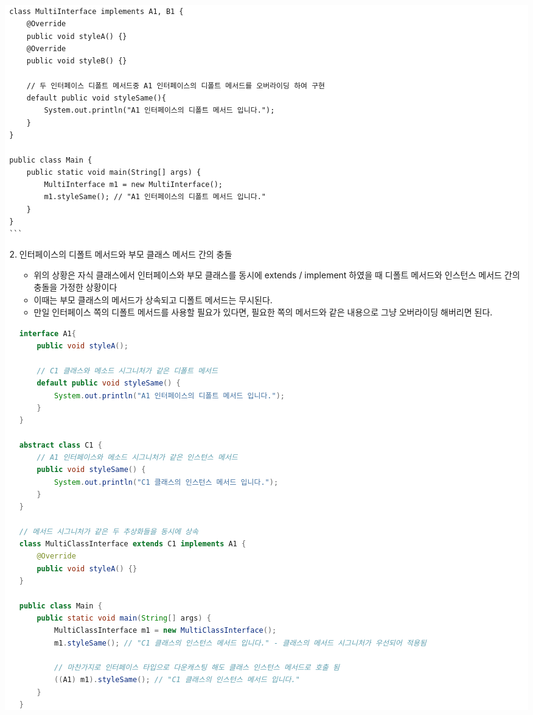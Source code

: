      class MultiInterface implements A1, B1 {
         @Override
         public void styleA() {}
         @Override
         public void styleB() {}

         // 두 인터페이스 디폴트 메서드중 A1 인터페이스의 디폴트 메서드를 오버라이딩 하여 구현
         default public void styleSame(){
             System.out.println("A1 인터페이스의 디폴트 메서드 입니다.");
         }
     }

     public class Main {
         public static void main(String[] args) {
             MultiInterface m1 = new MultiInterface();
             m1.styleSame(); // "A1 인터페이스의 디폴트 메서드 입니다."
         }
     }
     ```
2. 인터페이스의 디폴트 메서드와 부모 클래스 메서드 간의 충돌

   - 위의 상황은 자식 클래스에서 인터페이스와 부모 클래스를 동시에 extends / implement 하였을 때 디폴트 메서드와 인스턴스 메서드 간의 충돌을 가정한 상황이다
   - 이때는 부모 클래스의 메서드가 상속되고 디폴트 메서드는 무시된다.
   - 만일 인터페이스 쪽의 디폴트 메서드를 사용할 필요가 있다면, 필요한 쪽의 메서드와 같은 내용으로 그냥 오버라이딩 해버리면 된다.

   ```java
   interface A1{
       public void styleA();

       // C1 클래스와 메소드 시그니처가 같은 디폴트 메서드
       default public void styleSame() {
           System.out.println("A1 인터페이스의 디폴트 메서드 입니다.");
       }
   }

   abstract class C1 {
       // A1 인터페이스와 메소드 시그니처가 같은 인스턴스 메서드
       public void styleSame() {
           System.out.println("C1 클래스의 인스턴스 메서드 입니다.");
       }
   }

   // 메서드 시그니처가 같은 두 추상화들을 동시에 상속
   class MultiClassInterface extends C1 implements A1 {
       @Override
       public void styleA() {}
   }

   public class Main {
       public static void main(String[] args) {
           MultiClassInterface m1 = new MultiClassInterface();
           m1.styleSame(); // "C1 클래스의 인스턴스 메서드 입니다." - 클래스의 메서드 시그니처가 우선되어 적용됨

           // 마찬가지로 인터페이스 타입으로 다운캐스팅 해도 클래스 인스턴스 메서드로 호출 됨
           ((A1) m1).styleSame(); // "C1 클래스의 인스턴스 메서드 입니다."
       }
   }
   ```
